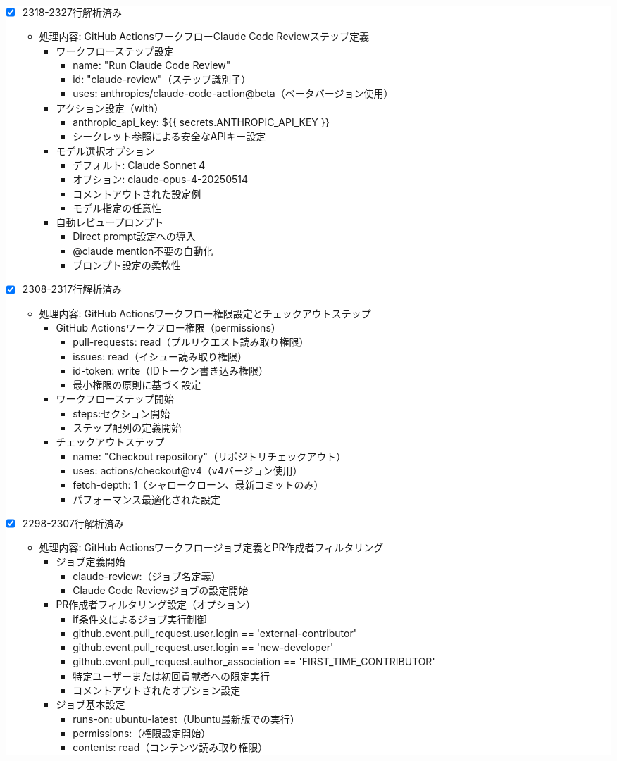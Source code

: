- [x] 2318-2327行解析済み
  - 処理内容: GitHub ActionsワークフローClaude Code Reviewステップ定義
    - ワークフローステップ設定
      - name: "Run Claude Code Review"
      - id: "claude-review"（ステップ識別子）
      - uses: anthropics/claude-code-action@beta（ベータバージョン使用）
    - アクション設定（with）
      - anthropic_api_key: ${{ secrets.ANTHROPIC_API_KEY }}
      - シークレット参照による安全なAPIキー設定
    - モデル選択オプション
      - デフォルト: Claude Sonnet 4
      - オプション: claude-opus-4-20250514
      - コメントアウトされた設定例
      - モデル指定の任意性
    - 自動レビュープロンプト
      - Direct prompt設定への導入
      - @claude mention不要の自動化
      - プロンプト設定の柔軟性
      
- [x] 2308-2317行解析済み
  - 処理内容: GitHub Actionsワークフロー権限設定とチェックアウトステップ
    - GitHub Actionsワークフロー権限（permissions）
      - pull-requests: read（プルリクエスト読み取り権限）
      - issues: read（イシュー読み取り権限）
      - id-token: write（IDトークン書き込み権限）
      - 最小権限の原則に基づく設定
    - ワークフローステップ開始
      - steps:セクション開始
      - ステップ配列の定義開始
    - チェックアウトステップ
      - name: "Checkout repository"（リポジトリチェックアウト）
      - uses: actions/checkout@v4（v4バージョン使用）
      - fetch-depth: 1（シャロークローン、最新コミットのみ）
      - パフォーマンス最適化された設定
      
- [x] 2298-2307行解析済み
  - 処理内容: GitHub Actionsワークフロージョブ定義とPR作成者フィルタリング
    - ジョブ定義開始
      - claude-review:（ジョブ名定義）
      - Claude Code Reviewジョブの設定開始
    - PR作成者フィルタリング設定（オプション）
      - if条件文によるジョブ実行制御
      - github.event.pull_request.user.login == 'external-contributor'
      - github.event.pull_request.user.login == 'new-developer'
      - github.event.pull_request.author_association == 'FIRST_TIME_CONTRIBUTOR'
      - 特定ユーザーまたは初回貢献者への限定実行
      - コメントアウトされたオプション設定
    - ジョブ基本設定
      - runs-on: ubuntu-latest（Ubuntu最新版での実行）
      - permissions:（権限設定開始）
      - contents: read（コンテンツ読み取り権限）
      